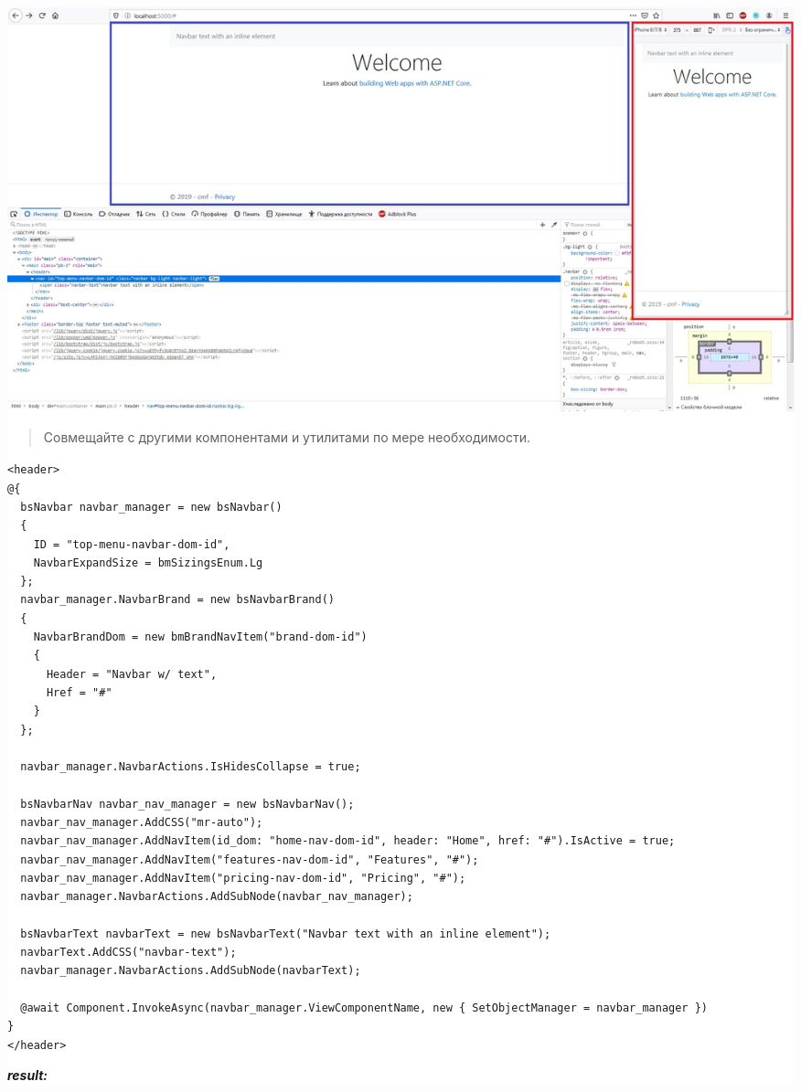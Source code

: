![Demo](../demo/navbar-base-text.jpg)

> Совмещайте с другими компонентами и утилитами по мере необходимости.

```cshtml
<header>
@{
  bsNavbar navbar_manager = new bsNavbar()
  {
    ID = "top-menu-navbar-dom-id",
    NavbarExpandSize = bmSizingsEnum.Lg
  };
  navbar_manager.NavbarBrand = new bsNavbarBrand()
  {
    NavbarBrandDom = new bmBrandNavItem("brand-dom-id")
    {
      Header = "Navbar w/ text",
      Href = "#"
    }
  };

  navbar_manager.NavbarActions.IsHidesCollapse = true;

  bsNavbarNav navbar_nav_manager = new bsNavbarNav();
  navbar_nav_manager.AddCSS("mr-auto");
  navbar_nav_manager.AddNavItem(id_dom: "home-nav-dom-id", header: "Home", href: "#").IsActive = true;
  navbar_nav_manager.AddNavItem("features-nav-dom-id", "Features", "#");
  navbar_nav_manager.AddNavItem("pricing-nav-dom-id", "Pricing", "#");
  navbar_manager.NavbarActions.AddSubNode(navbar_nav_manager);

  bsNavbarText navbarText = new bsNavbarText("Navbar text with an inline element");
  navbarText.AddCSS("navbar-text");
  navbar_manager.NavbarActions.AddSubNode(navbarText);

  @await Component.InvokeAsync(navbar_manager.ViewComponentName, new { SetObjectManager = navbar_manager })
}
</header>
```
***result:***